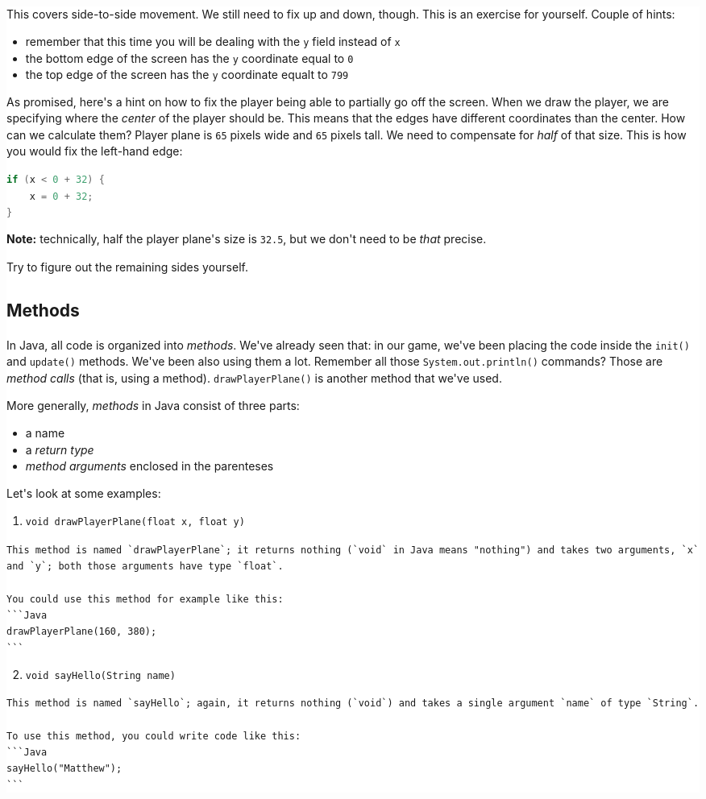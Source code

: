 ```Java
```

This covers side-to-side movement. We still need to fix up and down, though. This is an exercise for yourself. Couple of hints:
  * remember that this time you will be dealing with the `y` field instead of `x`
  * the bottom edge of the screen has the `y` coordinate equal to `0`
  * the top edge of the screen has the `y` coordinate equalt to `799`

As promised, here's a hint on how to fix the player being able to partially go off the screen. When we draw the player, we are specifying where the _center_ of the player should be. This means that the edges have different coordinates than the center. How can we calculate them? Player plane is `65` pixels wide and `65` pixels tall. We need to compensate for _half_ of that size. This is how you would fix the left-hand edge:

```Java
if (x < 0 + 32) {
    x = 0 + 32;
}
```

**Note:** technically, half the player plane's size is `32.5`, but we don't need to be _that_ precise.

Try to figure out the remaining sides yourself.


## Methods

In Java, all code is organized into _methods_. We've already seen that: in our game, we've been placing the code inside the `init()` and `update()` methods. We've been also using them a lot. Remember all those `System.out.println()` commands? Those are _method calls_ (that is, using a method). `drawPlayerPlane()` is another method that we've used.

More generally, _methods_ in Java consist of three parts:
  * a name
  * a _return type_
  * _method arguments_ enclosed in the parenteses

Let's look at some examples:

  1. ```void drawPlayerPlane(float x, float y)```

    This method is named `drawPlayerPlane`; it returns nothing (`void` in Java means "nothing") and takes two arguments, `x` and `y`; both those arguments have type `float`.

    You could use this method for example like this:
    ```Java
    drawPlayerPlane(160, 380);
    ```

  2. `void sayHello(String name)`

    This method is named `sayHello`; again, it returns nothing (`void`) and takes a single argument `name` of type `String`.

    To use this method, you could write code like this:
    ```Java
    sayHello("Matthew");
    ```
